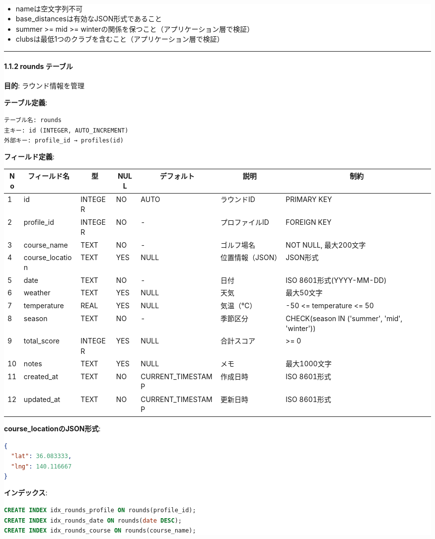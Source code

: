 - nameは空文字列不可
- base_distancesは有効なJSON形式であること
- summer >= mid >= winterの関係を保つこと（アプリケーション層で検証）
- clubsは最低1つのクラブを含むこと（アプリケーション層で検証）

---

#### 1.1.2 rounds テーブル

**目的**: ラウンド情報を管理

**テーブル定義**:

```
テーブル名: rounds
主キー: id (INTEGER, AUTO_INCREMENT)
外部キー: profile_id → profiles(id)
```

**フィールド定義**:

| No | フィールド名 | 型 | NULL | デフォルト | 説明 | 制約 |
|----|------------|-----|------|-----------|------|------|
| 1  | id | INTEGER | NO | AUTO | ラウンドID | PRIMARY KEY |
| 2  | profile_id | INTEGER | NO | - | プロファイルID | FOREIGN KEY |
| 3  | course_name | TEXT | NO | - | ゴルフ場名 | NOT NULL, 最大200文字 |
| 4  | course_location | TEXT | YES | NULL | 位置情報（JSON） | JSON形式 |
| 5  | date | TEXT | NO | - | 日付 | ISO 8601形式(YYYY-MM-DD) |
| 6  | weather | TEXT | YES | NULL | 天気 | 最大50文字 |
| 7  | temperature | REAL | YES | NULL | 気温（℃） | -50 <= temperature <= 50 |
| 8  | season | TEXT | NO | - | 季節区分 | CHECK(season IN ('summer', 'mid', 'winter')) |
| 9  | total_score | INTEGER | YES | NULL | 合計スコア | >= 0 |
| 10 | notes | TEXT | YES | NULL | メモ | 最大1000文字 |
| 11 | created_at | TEXT | NO | CURRENT_TIMESTAMP | 作成日時 | ISO 8601形式 |
| 12 | updated_at | TEXT | NO | CURRENT_TIMESTAMP | 更新日時 | ISO 8601形式 |

**course_locationのJSON形式**:

```json
{
  "lat": 36.083333,
  "lng": 140.116667
}
```

**インデックス**:

```sql
CREATE INDEX idx_rounds_profile ON rounds(profile_id);
CREATE INDEX idx_rounds_date ON rounds(date DESC);
CREATE INDEX idx_rounds_course ON rounds(course_name);
```

